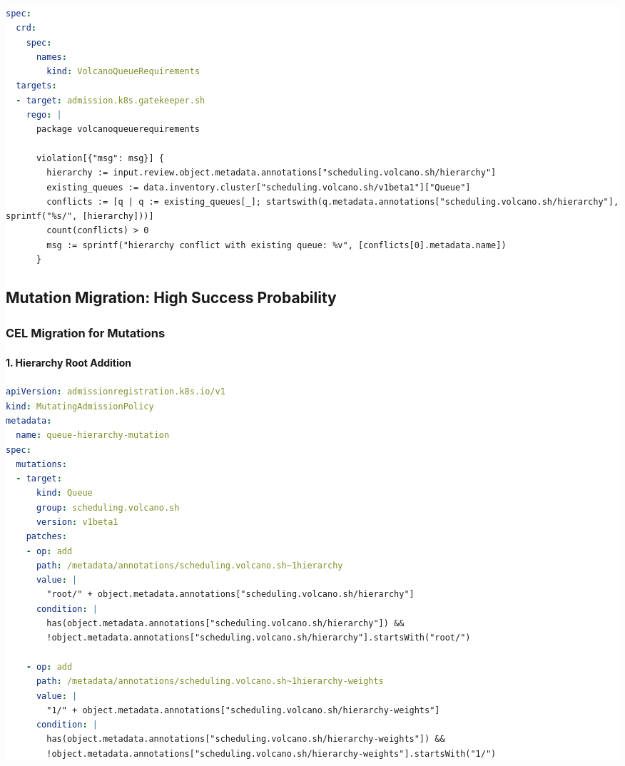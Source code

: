 ```yaml
spec:
  crd:
    spec:
      names:
        kind: VolcanoQueueRequirements
  targets:
  - target: admission.k8s.gatekeeper.sh
    rego: |
      package volcanoqueuerequirements
      
      violation[{"msg": msg}] {
        hierarchy := input.review.object.metadata.annotations["scheduling.volcano.sh/hierarchy"]
        existing_queues := data.inventory.cluster["scheduling.volcano.sh/v1beta1"]["Queue"]
        conflicts := [q | q := existing_queues[_]; startswith(q.metadata.annotations["scheduling.volcano.sh/hierarchy"], sprintf("%s/", [hierarchy]))]
        count(conflicts) > 0
        msg := sprintf("hierarchy conflict with existing queue: %v", [conflicts[0].metadata.name])
      }
```

## Mutation Migration: High Success Probability

### CEL Migration for Mutations

#### 1. Hierarchy Root Addition
```yaml
apiVersion: admissionregistration.k8s.io/v1
kind: MutatingAdmissionPolicy
metadata:
  name: queue-hierarchy-mutation
spec:
  mutations:
  - target:
      kind: Queue
      group: scheduling.volcano.sh
      version: v1beta1
    patches:
    - op: add
      path: /metadata/annotations/scheduling.volcano.sh~1hierarchy
      value: |
        "root/" + object.metadata.annotations["scheduling.volcano.sh/hierarchy"]
      condition: |
        has(object.metadata.annotations["scheduling.volcano.sh/hierarchy"]) &&
        !object.metadata.annotations["scheduling.volcano.sh/hierarchy"].startsWith("root/")
    
    - op: add
      path: /metadata/annotations/scheduling.volcano.sh~1hierarchy-weights
      value: |
        "1/" + object.metadata.annotations["scheduling.volcano.sh/hierarchy-weights"]
      condition: |
        has(object.metadata.annotations["scheduling.volcano.sh/hierarchy-weights"]) &&
        !object.metadata.annotations["scheduling.volcano.sh/hierarchy-weights"].startsWith("1/")
```
